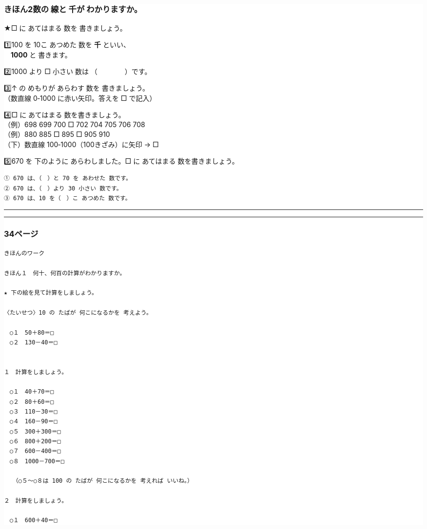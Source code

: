 ### きほん2数の 線と 千が わかりますか。

★□ に あてはまる 数を 書きましょう。

1️⃣100 を 10こ あつめた 数を **千** といい、  
　**1000** と 書きます。

2️⃣1000 より □ 小さい 数は （　　　　）です。

3️⃣↑ の めもりが あらわす 数を 書きましょう。  
（数直線 0‑1000 に赤い矢印。答えを □ で記入）

4️⃣□ に あてはまる 数を書きましょう。  
（例）698 699 700 □ 702 704 705 706 708  
（例）880 885 □ 895 □ 905 910  
（下）数直線 100‑1000（100きざみ）に矢印 → □

5️⃣670 を 下のように あらわしました。□ に あてはまる 数を書きましょう。

```
① 670 は、（　）と 70 を あわせた 数です。
② 670 は、（　）より 30 小さい 数です。
③ 670 は、10 を（　）こ あつめた 数です。
```

---














---

### 34ページ

```
きほんのワーク

きほん１　何十、何百の計算がわかりますか。

★ 下の絵を見て計算をしましょう。

〈たいせつ〉10 の たばが 何こになるかを 考えよう。

　○１　50＋80＝□
　○２　130－40＝□


１　計算をしましょう。

　○１　40＋70＝□
　○２　80＋60＝□
　○３　110－30＝□
　○４　160－90＝□
　○５　300＋300＝□
　○６　800＋200＝□
　○７　600－400＝□
　○８　1000－700＝□

　　（○５〜○８は 100 の たばが 何こになるかを 考えれば いいね。）

２　計算をしましょう。

　○１　600＋40＝□
```